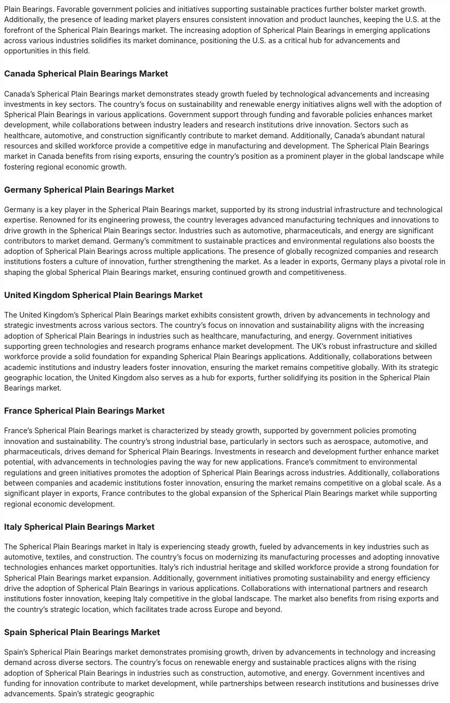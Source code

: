 Plain Bearings. Favorable government policies and initiatives supporting sustainable practices further bolster market growth. Additionally, the presence of leading market players ensures consistent innovation and product launches, keeping the U.S. at the forefront of the Spherical Plain Bearings market. The increasing adoption of Spherical Plain Bearings in emerging applications across various industries solidifies its market dominance, positioning the U.S. as a critical hub for advancements and opportunities in this field.</p><h3>Canada Spherical Plain Bearings Market</h3><p>Canada&rsquo;s Spherical Plain Bearings market demonstrates steady growth fueled by technological advancements and increasing investments in key sectors. The country&rsquo;s focus on sustainability and renewable energy initiatives aligns well with the adoption of Spherical Plain Bearings in various applications. Government support through funding and favorable policies enhances market development, while collaborations between industry leaders and research institutions drive innovation. Sectors such as healthcare, automotive, and construction significantly contribute to market demand. Additionally, Canada&rsquo;s abundant natural resources and skilled workforce provide a competitive edge in manufacturing and development. The Spherical Plain Bearings market in Canada benefits from rising exports, ensuring the country&rsquo;s position as a prominent player in the global landscape while fostering regional economic growth.</p><h3>Germany Spherical Plain Bearings Market</h3><p>Germany is a key player in the Spherical Plain Bearings market, supported by its strong industrial infrastructure and technological expertise. Renowned for its engineering prowess, the country leverages advanced manufacturing techniques and innovations to drive growth in the Spherical Plain Bearings sector. Industries such as automotive, pharmaceuticals, and energy are significant contributors to market demand. Germany&rsquo;s commitment to sustainable practices and environmental regulations also boosts the adoption of Spherical Plain Bearings across multiple applications. The presence of globally recognized companies and research institutions fosters a culture of innovation, further strengthening the market. As a leader in exports, Germany plays a pivotal role in shaping the global Spherical Plain Bearings market, ensuring continued growth and competitiveness.</p><h3>United Kingdom Spherical Plain Bearings Market</h3><p>The United Kingdom&rsquo;s Spherical Plain Bearings market exhibits consistent growth, driven by advancements in technology and strategic investments across various sectors. The country&rsquo;s focus on innovation and sustainability aligns with the increasing adoption of Spherical Plain Bearings in industries such as healthcare, manufacturing, and energy. Government initiatives supporting green technologies and research programs enhance market development. The UK&rsquo;s robust infrastructure and skilled workforce provide a solid foundation for expanding Spherical Plain Bearings applications. Additionally, collaborations between academic institutions and industry leaders foster innovation, ensuring the market remains competitive globally. With its strategic geographic location, the United Kingdom also serves as a hub for exports, further solidifying its position in the Spherical Plain Bearings market.</p><h3>France Spherical Plain Bearings Market</h3><p>France&rsquo;s Spherical Plain Bearings market is characterized by steady growth, supported by government policies promoting innovation and sustainability. The country&rsquo;s strong industrial base, particularly in sectors such as aerospace, automotive, and pharmaceuticals, drives demand for Spherical Plain Bearings. Investments in research and development further enhance market potential, with advancements in technologies paving the way for new applications. France&rsquo;s commitment to environmental regulations and green initiatives promotes the adoption of Spherical Plain Bearings across industries. Additionally, collaborations between companies and academic institutions foster innovation, ensuring the market remains competitive on a global scale. As a significant player in exports, France contributes to the global expansion of the Spherical Plain Bearings market while supporting regional economic development.</p><h3>Italy Spherical Plain Bearings Market</h3><p>The Spherical Plain Bearings market in Italy is experiencing steady growth, fueled by advancements in key industries such as automotive, textiles, and construction. The country&rsquo;s focus on modernizing its manufacturing processes and adopting innovative technologies enhances market opportunities. Italy&rsquo;s rich industrial heritage and skilled workforce provide a strong foundation for Spherical Plain Bearings market expansion. Additionally, government initiatives promoting sustainability and energy efficiency drive the adoption of Spherical Plain Bearings in various applications. Collaborations with international partners and research institutions foster innovation, keeping Italy competitive in the global landscape. The market also benefits from rising exports and the country&rsquo;s strategic location, which facilitates trade across Europe and beyond.</p><h3>Spain Spherical Plain Bearings Market</h3><p>Spain&rsquo;s Spherical Plain Bearings market demonstrates promising growth, driven by advancements in technology and increasing demand across diverse sectors. The country&rsquo;s focus on renewable energy and sustainable practices aligns with the rising adoption of Spherical Plain Bearings in industries such as construction, automotive, and energy. Government incentives and funding for innovation contribute to market development, while partnerships between research institutions and businesses drive advancements. Spain&rsquo;s strategic geographic